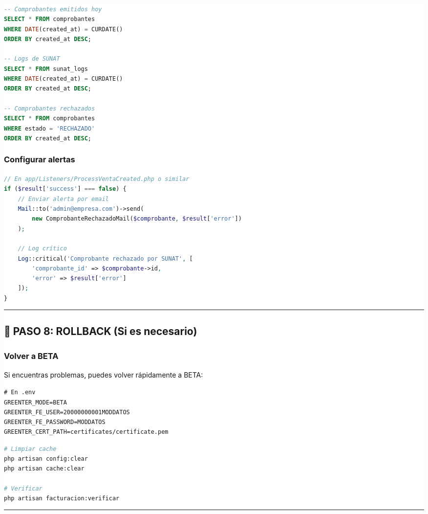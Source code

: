 ```sql
-- Comprobantes emitidos hoy
SELECT * FROM comprobantes 
WHERE DATE(created_at) = CURDATE()
ORDER BY created_at DESC;

-- Logs de SUNAT
SELECT * FROM sunat_logs 
WHERE DATE(created_at) = CURDATE()
ORDER BY created_at DESC;

-- Comprobantes rechazados
SELECT * FROM comprobantes 
WHERE estado = 'RECHAZADO'
ORDER BY created_at DESC;
```

### Configurar alertas

```php
// En app/Listeners/ProcessVentaCreated.php o similar
if ($result['success'] === false) {
    // Enviar alerta por email
    Mail::to('admin@empresa.com')->send(
        new ComprobanteRechazadoMail($comprobante, $result['error'])
    );
    
    // Log crítico
    Log::critical('Comprobante rechazado por SUNAT', [
        'comprobante_id' => $comprobante->id,
        'error' => $result['error']
    ]);
}
```

---

## 🔄 PASO 8: ROLLBACK (Si es necesario)

### Volver a BETA

Si encuentras problemas, puedes volver rápidamente a BETA:

```env
# En .env
GREENTER_MODE=BETA
GREENTER_FE_USER=20000000001MODDATOS
GREENTER_FE_PASSWORD=MODDATOS
GREENTER_CERT_PATH=certificates/certificate.pem
```

```bash
# Limpiar cache
php artisan config:clear
php artisan cache:clear

# Verificar
php artisan facturacion:verificar
```

---